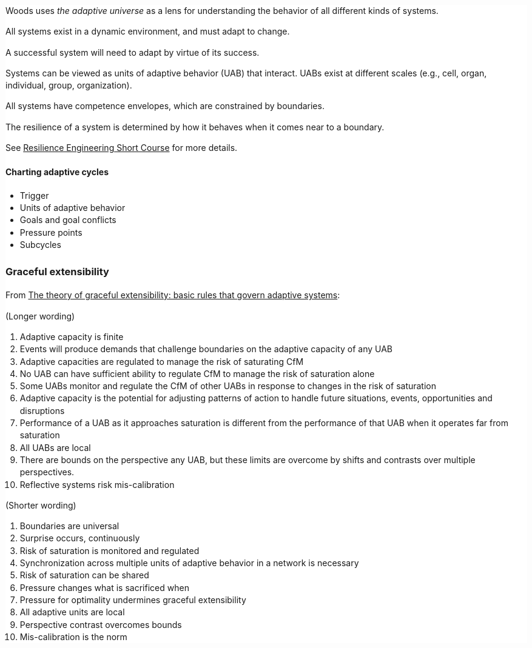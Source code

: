 Woods uses *the adaptive universe* as a lens for understanding the behavior of
all different kinds of systems.

All systems exist in a dynamic environment, and must adapt to change.

A successful system will need to adapt by virtue of its success.

Systems can be viewed as units of adaptive behavior (UAB) that interact. UABs
exist at different scales (e.g., cell, organ, individual, group, organization).

All systems have competence envelopes, which are constrained by boundaries. 

The resilience of a system is determined by how it behaves when it comes near
to a boundary.

See [Resilience Engineering Short Course](http://csel.org.ohio-state.edu/ResilienceEngineering.html) for more details.

#### Charting adaptive cycles

* Trigger
* Units of adaptive behavior
* Goals and goal conflicts
* Pressure points
* Subcycles

### Graceful extensibility

From [The theory of graceful extensibility: basic rules that govern adaptive systems]:

(Longer wording)

1. Adaptive capacity is finite
2. Events will produce demands that challenge boundaries on the adaptive
   capacity of any UAB
3. Adaptive capacities are regulated to manage the risk of saturating CfM
4. No UAB can have sufficient ability to regulate CfM to manage the risk of saturation alone
5. Some UABs monitor and regulate the CfM of other UABs in response to changes
   in the risk of saturation
6. Adaptive capacity is the potential for adjusting patterns of action to
   handle future situations, events, opportunities and disruptions
7. Performance of a UAB as it approaches saturation is different from the
   performance of that UAB when it operates far from saturation
8. All UABs are local
9. There are bounds on the perspective any UAB, but these limits are overcome
   by shifts and contrasts over multiple perspectives.
10. Reflective systems risk mis-calibration

(Shorter wording)

1. Boundaries are universal 
2. Surprise occurs, continuously
3. Risk of saturation is monitored and regulated
4. Synchronization across multiple units of adaptive behavior in a network is necessary
5. Risk of saturation can be shared
6. Pressure changes what is sacrificed when
7. Pressure for optimality undermines graceful extensibility
8. All adaptive units are local
9. Perspective contrast overcomes bounds
10. Mis-calibration is the norm


[Ironies of automation]: https://www.ise.ncsu.edu/wp-content/uploads/2017/02/Bainbridge_1983_Automatica.pdf
[Team Coordination in Escalating Situations: An Empirical Study Using Mid-Fidelity Simulation]: https://portal.research.lu.se/ws/files/1376441/3014838.pdf
[Behind Human Error]: https://www.amazon.com/Behind-Human-Error-David-Woods/dp/0754678342
[Cognitive consequences of clumsy automation on high workload, high consequence human performance]: https://ntrs.nasa.gov/search.jsp?R=19910011398
[Implications of automation surprises in aviation for the future of total intravenous anesthesia (TIVA)]: https://doi.org/10.1016/S0952-8180(96)90009-4
[The Messy Details: Insights From the Study of Technical Work in Healthcare]: https://doi.org/10.1109%2FTSMCA.2004.836802
[Nosocomial automation: technology-induced complexity and human performance]: https://www.researchgate.net/profile/David_Woods11/publication/224649052_Nosocomial_automation_technology-induced_complexity_and_human_performance/links/59399b1da6fdcc58ae902c49/Nosocomial-automation-technology-induced-complexity-and-human-performance.pdf
[The New Look at Error, Safety, and Failure: A Primer for Health Care]: https://pdfs.semanticscholar.org/67f7/53ec089e5a8879f241e2be867dad0a2026fb.pdf
[Grounding explanations in evolving, diagnostic situations]: https://pdfs.semanticscholar.org/1bed/356b5aa67c701f5bad6d943768622095f418.pdf
[A Tale of Two Stories: Contrasting Views of Patient Safety]: https://www.researchgate.net/publication/245102691_A_Tale_of_Two_Stories_Contrasting_Views_of_Patient_Safety
[Perspectives on Human Error: Hindsight Biases and Local Rationality]: https://www.nifc.gov/PUBLICATIONS/acc_invest_march2010/speakers/Perspectives%20on%20Human%20Error.pdf
[Mistaking Error]: https://www.researchgate.net/publication/328149714_Mistaking_Error
[Adapting to new technology in the operating room]: https://www.researchgate.net/publication/14230576_Adapting_to_New_Technology_in_the_Operating_Room
[Collaborative Cross-Checking to Enhance Resilience]: https://www.researchgate.net/publication/220579448_Collaborative_Cross-Checking_to_Enhance_Resilience
[Resilience Engineering: New directions for measuring and maintaining safety in complex systems]: https://pdfs.semanticscholar.org/a0d3/9cc66adc64e297048a32b71aeee209a451af.pdf
[The Role of Automation in Complex System Failures]: https://www.researchgate.net/publication/232191704_The_Role_of_Automation_in_Complex_System_Failures
[New Arctic Air Crash Aftermath Role-Play Simulation Orchestrating a Fundamental Surprise]: https://www.researchgate.net/publication/2484621_New_Arctic_Air_Crash_Aftermath_Role-Play_Simulation_Orchestrating_a_Fundamental_Surprise
[Nine Steps to Move Forward From Error]: http://csel.eng.ohio-state.edu/productions/pexis/readings/submod4/nine%20steps%20CTW2002.pdf
[Panel discussion: Safety Culture, Lean, and DevOps]: https://www.youtube.com/watch?v=gtxtb9z_4FY&feature=youtu.be
[Human factors and folk models]: https://link.springer.com/article/10.1007%2Fs10111-003-0136-9
[Common Ground and Coordination in Joint Activity]: http://jeffreymbradshaw.net/publications/Common_Ground_Single.pdf
[A rose by any other name...would probably be given an acronym]: https://www.researchgate.net/publication/3454029_A_rose_by_any_other_namewould_probably_be_given_an_acronym
[The Seven Deadly Myths of "Autonomous Systems"]: https://www.researchgate.net/publication/260304859_The_Seven_Deadly_Myths_of_Autonomous_Systems
[Toward a Theory of Complex and Cognitive Systems]: https://www.researchgate.net/publication/3454245_Toward_a_Theory_of_Complex_and_Cognitive_Systems
[Resilience Engineering: Concepts and Precepts]: https://www.amazon.com/gp/product/B009KNDF64/ref=x_gr_w_glide_bb?ie=UTF8&tag=x_gr_w_glide_bb-20&linkCode=as2&camp=1789&creative=9325&creativeASIN=B009KNDF64&SubscriptionId=1MGPYB6YW3HWK55XCGG2
[Anomaly Response]: https://docs.wixstatic.com/ugd/3ad081_f46dda684154447583c8a5b282b60cc2.pdf
[Cognitive Systems Engineering: New wine in new bottles]: https://www.ida.liu.se/~729A15/mtrl/CSEnew.pdf?utm_campaign=Resilience%20Roundup&utm_medium=email&utm_source=Revue%20newsletter
[Resilience Roundup]: https://resilienceroundup.com/
[Mapping Cognitive Demands in Complex Problem-Solving Worlds]: https://www.researchgate.net/publication/220108174_Mapping_Cognitive_Demands_in_Complex_Problem-Solving_Worlds<Paste>
[Problem detection]: https://www.researchgate.net/publication/220579480_Problem_detection
[Ten challenges for making automation a team player]: https://ieeexplore.ieee.org/abstract/document/1363742
[Patterns in Cooperative Cognition]: https://www.researchgate.net/publication/262449980_Patterns_in_Cooperative_Cognition
[Replacing Hindsight With Insight: Toward Better Understanding of Diagnostic Failures]: https://www.semanticscholar.org/paper/Replacing-hindsight-with-insight%3A-toward-better-of-Wears-Nemeth/1bef45cae7375eddc8ee584dff100d200d812a8d
[Resilience engineering in practice: a guidebook]: https://www.crcpress.com/Resilience-Engineering-in-Practice-A-Guidebook/Paries-Wreathall-Hollnagel/p/book/9781472420749
[Using observational study as a tool for discovery: uncovering cognitive and collaborative demands and adaptive strategies]: https://www.researchgate.net/profile/Emily_Patterson2/publication/237138704_USING_OBSERVATIONAL_STUDY_AS_A_TOOL_FOR_DISCOVERY_UNCOVERING_COGNITIVE_AND_COLLABORATIVE_DEMANDS_AND_ADAPTIVE_STRATEGIES/links/0deec52c8e310b385a000000.pdf
[Voice Loops as Coordination Aids in Space Shuttle Mission Control]: https://www.semanticscholar.org/paper/Voice-Loops-as-Coordination-Aids-in-Space-Shuttle-Patterson-Watts-Perotti/068dfee1a859a63fa2ef82f008d239e6a81ed004 
[Functionally distributed coordination during anomaly response in space shuttle mission control]: https://www.researchgate.net/publication/3657906_Functionally_distributed_coordination_during_anomaly_response_inspace_shuttle_mission_control
[How Unexpected Events Produce An Escalation Of Cognitive And Coordinative Demands]: http://csel.eng.ohio-state.edu/productions/laws/laws_mediapaper/2_4_escalation.pdf
[Risk management in a dynamic society: a modelling problem]: https://doi.org/10.1016/S0925-7535(97)00052-0
[Human error]: https://www.amazon.com/gp/product/0521314194/ref=dbs_a_def_rwt_bibl_vppi_i0
[Bootstrapping multiple converging cognitive task analysis techniques for system design]: https://www.researchgate.net/publication/313737506_Bootstrapping_multiple_converging_cognitive_task_analysis_techniques_for_system_design
[The theory of graceful extensibility: basic rules that govern adaptive systems]: https://www.researchgate.net/publication/327427067_The_Theory_of_Graceful_Extensibility_Basic_rules_that_govern_adaptive_systems
[How do systems manage their adaptive capacity to successfully handle disruptions? A resilience engineering perspective]: https://www.researchgate.net/publication/286581322_How_do_systems_manage_their_adaptive_capacity_to_successfully_handle_disruptions_A_resilience_engineering_perspective